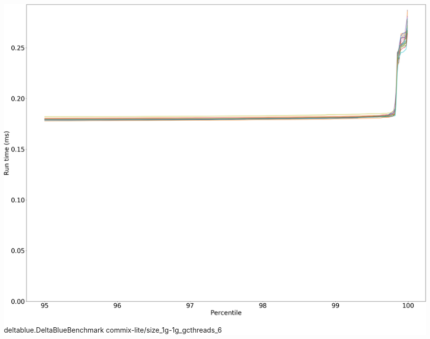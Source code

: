 ![deltablue.DeltaBlueBenchmark commix-lite/size_1g-1g_gcthreads_5](percentile_95plus_deltablue.DeltaBlueBenchmark_conf4.png)

deltablue.DeltaBlueBenchmark commix-lite/size_1g-1g_gcthreads_6
